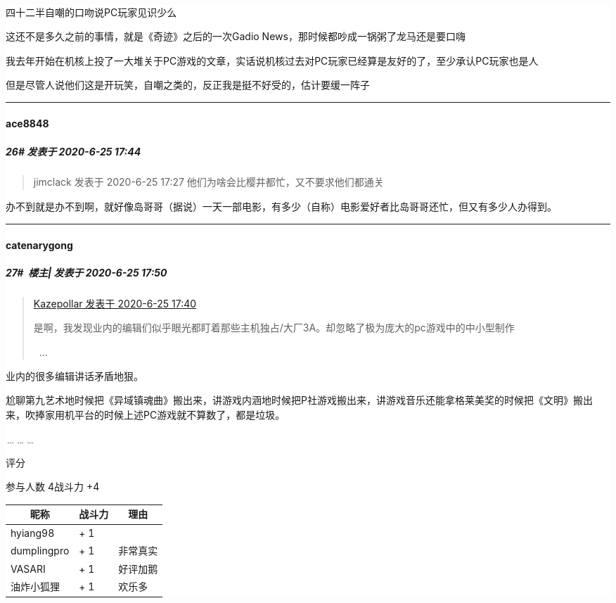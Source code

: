四十二半自嘲的口吻说PC玩家见识少么


这还不是多久之前的事情，就是《奇迹》之后的一次Gadio News，那时候都吵成一锅粥了龙马还是要口嗨

我去年开始在机核上投了一大堆关于PC游戏的文章，实话说机核过去对PC玩家已经算是友好的了，至少承认PC玩家也是人

但是尽管人说他们这是开玩笑，自嘲之类的，反正我是挺不好受的，估计要缓一阵子







-----

####  ace8848  
##### 26#       发表于 2020-6-25 17:44



<blockquote>jimclack 发表于 2020-6-25 17:27
他们为啥会比樱井都忙，又不要求他们都通关</blockquote>
办不到就是办不到啊，就好像岛哥哥（据说）一天一部电影，有多少（自称）电影爱好者比岛哥哥还忙，但又有多少人办得到。







-----

####  catenarygong  
##### 27#         楼主| 发表于 2020-6-25 17:50



<blockquote><a href="httphttps://bbs.saraba1st.com/2b/forum.php?mod=redirect&amp;goto=findpost&amp;pid=47949163&amp;ptid=1944028" target="_blank">Kazepollar 发表于 2020-6-25 17:40</a>

是啊，我发现业内的编辑们似乎眼光都盯着那些主机独占/大厂3A。却忽略了极为庞大的pc游戏中的中小型制作


  ...</blockquote>
业内的很多编辑讲话矛盾地狠。

尬聊第九艺术地时候把《异域镇魂曲》搬出来，讲游戏内涵地时候把P社游戏搬出来，讲游戏音乐还能拿格莱美奖的时候把《文明》搬出来，吹捧家用机平台的时候上述PC游戏就不算数了，都是垃圾。



﹍﹍﹍

评分





 参与人数 4战斗力 +4

|昵称|战斗力|理由|
|----|---|---|
| hyiang98| + 1||
| dumplingpro| + 1|非常真实|
| VASARI| + 1|好评加鹅|
| 油炸小狐狸| + 1|欢乐多|
